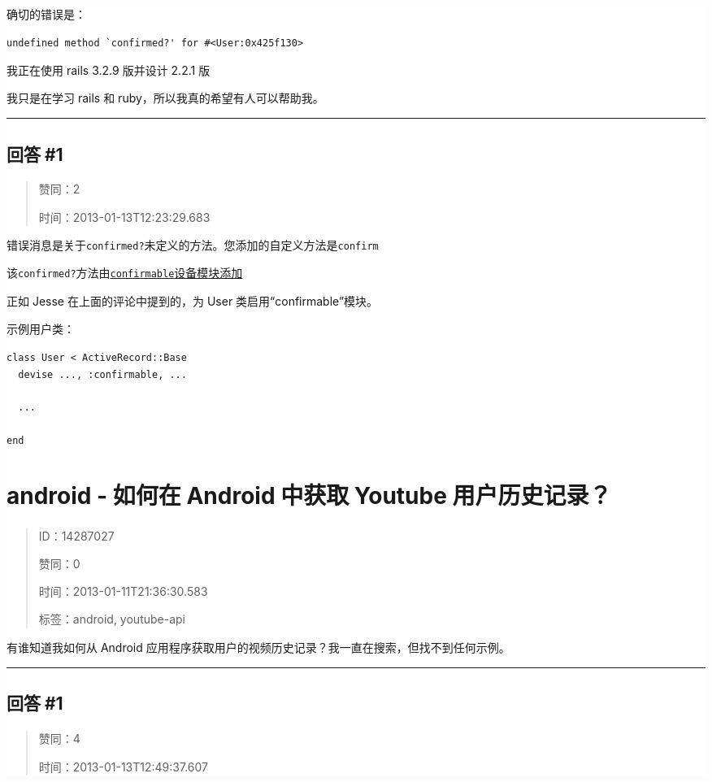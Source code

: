 确切的错误是：

```
undefined method `confirmed?' for #<User:0x425f130> 
```

我正在使用 rails 3.2.9 版并设计 2.2.1 版

我只是在学习 rails 和 ruby​​，所以我真的希望有人可以帮助我。

* * *

## 回答 #1

> 赞同：2
> 
> 时间：2013-01-13T12:23:29.683

错误消息是关于`confirmed?`未定义的方法。您添加的自定义方法是`confirm`

该`confirmed?`方法由[`confirmable`设备模块添加](http://rubydoc.info/github/plataformatec/devise/master/Devise/Models/Confirmable#confirmed%3F-instance_method)

正如 Jesse 在上面的评论中提到的，为 User 类启用“confirmable”模块。

示例用户类：

```
class User < ActiveRecord::Base
  devise ..., :confirmable, ...

  ...

end 
```

# android - 如何在 Android 中获取 Youtube 用户历史记录？

> ID：14287027
> 
> 赞同：0
> 
> 时间：2013-01-11T21:36:30.583
> 
> 标签：android, youtube-api

有谁知道我如何从 Android 应用程序获取用户的视频历史记录？我一直在搜索，但找不到任何示例。

* * *

## 回答 #1

> 赞同：4
> 
> 时间：2013-01-13T12:49:37.607
